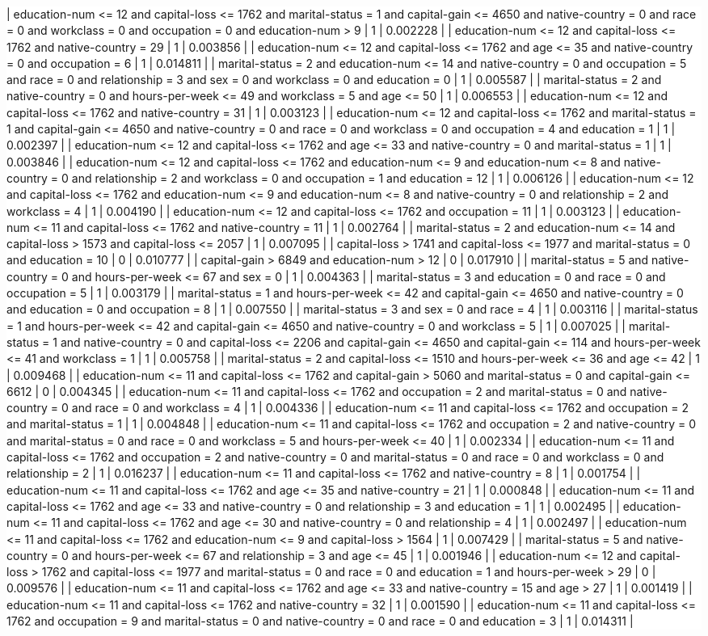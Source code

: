 | education-num <= 12 and capital-loss <= 1762 and marital-status = 1 and capital-gain <= 4650 and native-country = 0 and race = 0 and workclass = 0 and occupation = 0 and education-num > 9 | 1 | 0.002228 |
| education-num <= 12 and capital-loss <= 1762 and native-country = 29 | 1 | 0.003856 |
| education-num <= 12 and capital-loss <= 1762 and age <= 35 and native-country = 0 and occupation = 6 | 1 | 0.014811 |
| marital-status = 2 and education-num <= 14 and native-country = 0 and occupation = 5 and race = 0 and relationship = 3 and sex = 0 and workclass = 0 and education = 0 | 1 | 0.005587 |
| marital-status = 2 and native-country = 0 and hours-per-week <= 49 and workclass = 5 and age <= 50 | 1 | 0.006553 |
| education-num <= 12 and capital-loss <= 1762 and native-country = 31 | 1 | 0.003123 |
| education-num <= 12 and capital-loss <= 1762 and marital-status = 1 and capital-gain <= 4650 and native-country = 0 and race = 0 and workclass = 0 and occupation = 4 and education = 1 | 1 | 0.002397 |
| education-num <= 12 and capital-loss <= 1762 and age <= 33 and native-country = 0 and marital-status = 1 | 1 | 0.003846 |
| education-num <= 12 and capital-loss <= 1762 and education-num <= 9 and education-num <= 8 and native-country = 0 and relationship = 2 and workclass = 0 and occupation = 1 and education = 12 | 1 | 0.006126 |
| education-num <= 12 and capital-loss <= 1762 and education-num <= 9 and education-num <= 8 and native-country = 0 and relationship = 2 and workclass = 4 | 1 | 0.004190 |
| education-num <= 12 and capital-loss <= 1762 and occupation = 11 | 1 | 0.003123 |
| education-num <= 11 and capital-loss <= 1762 and native-country = 11 | 1 | 0.002764 |
| marital-status = 2 and education-num <= 14 and capital-loss > 1573 and capital-loss <= 2057 | 1 | 0.007095 |
| capital-loss > 1741 and capital-loss <= 1977 and marital-status = 0 and education = 10 | 0 | 0.010777 |
| capital-gain > 6849 and education-num > 12 | 0 | 0.017910 |
| marital-status = 5 and native-country = 0 and hours-per-week <= 67 and sex = 0 | 1 | 0.004363 |
| marital-status = 3 and education = 0 and race = 0 and occupation = 5 | 1 | 0.003179 |
| marital-status = 1 and hours-per-week <= 42 and capital-gain <= 4650 and native-country = 0 and education = 0 and occupation = 8 | 1 | 0.007550 |
| marital-status = 3 and sex = 0 and race = 4 | 1 | 0.003116 |
| marital-status = 1 and hours-per-week <= 42 and capital-gain <= 4650 and native-country = 0 and workclass = 5 | 1 | 0.007025 |
| marital-status = 1 and native-country = 0 and capital-loss <= 2206 and capital-gain <= 4650 and capital-gain <= 114 and hours-per-week <= 41 and workclass = 1 | 1 | 0.005758 |
| marital-status = 2 and capital-loss <= 1510 and hours-per-week <= 36 and age <= 42 | 1 | 0.009468 |
| education-num <= 11 and capital-loss <= 1762 and capital-gain > 5060 and marital-status = 0 and capital-gain <= 6612 | 0 | 0.004345 |
| education-num <= 11 and capital-loss <= 1762 and occupation = 2 and marital-status = 0 and native-country = 0 and race = 0 and workclass = 4 | 1 | 0.004336 |
| education-num <= 11 and capital-loss <= 1762 and occupation = 2 and marital-status = 1 | 1 | 0.004848 |
| education-num <= 11 and capital-loss <= 1762 and occupation = 2 and native-country = 0 and marital-status = 0 and race = 0 and workclass = 5 and hours-per-week <= 40 | 1 | 0.002334 |
| education-num <= 11 and capital-loss <= 1762 and occupation = 2 and native-country = 0 and marital-status = 0 and race = 0 and workclass = 0 and relationship = 2 | 1 | 0.016237 |
| education-num <= 11 and capital-loss <= 1762 and native-country = 8 | 1 | 0.001754 |
| education-num <= 11 and capital-loss <= 1762 and age <= 35 and native-country = 21 | 1 | 0.000848 |
| education-num <= 11 and capital-loss <= 1762 and age <= 33 and native-country = 0 and relationship = 3 and education = 1 | 1 | 0.002495 |
| education-num <= 11 and capital-loss <= 1762 and age <= 30 and native-country = 0 and relationship = 4 | 1 | 0.002497 |
| education-num <= 11 and capital-loss <= 1762 and education-num <= 9 and capital-loss > 1564 | 1 | 0.007429 |
| marital-status = 5 and native-country = 0 and hours-per-week <= 67 and relationship = 3 and age <= 45 | 1 | 0.001946 |
| education-num <= 12 and capital-loss > 1762 and capital-loss <= 1977 and marital-status = 0 and race = 0 and education = 1 and hours-per-week > 29 | 0 | 0.009576 |
| education-num <= 11 and capital-loss <= 1762 and age <= 33 and native-country = 15 and age > 27 | 1 | 0.001419 |
| education-num <= 11 and capital-loss <= 1762 and native-country = 32 | 1 | 0.001590 |
| education-num <= 11 and capital-loss <= 1762 and occupation = 9 and marital-status = 0 and native-country = 0 and race = 0 and education = 3 | 1 | 0.014311 |